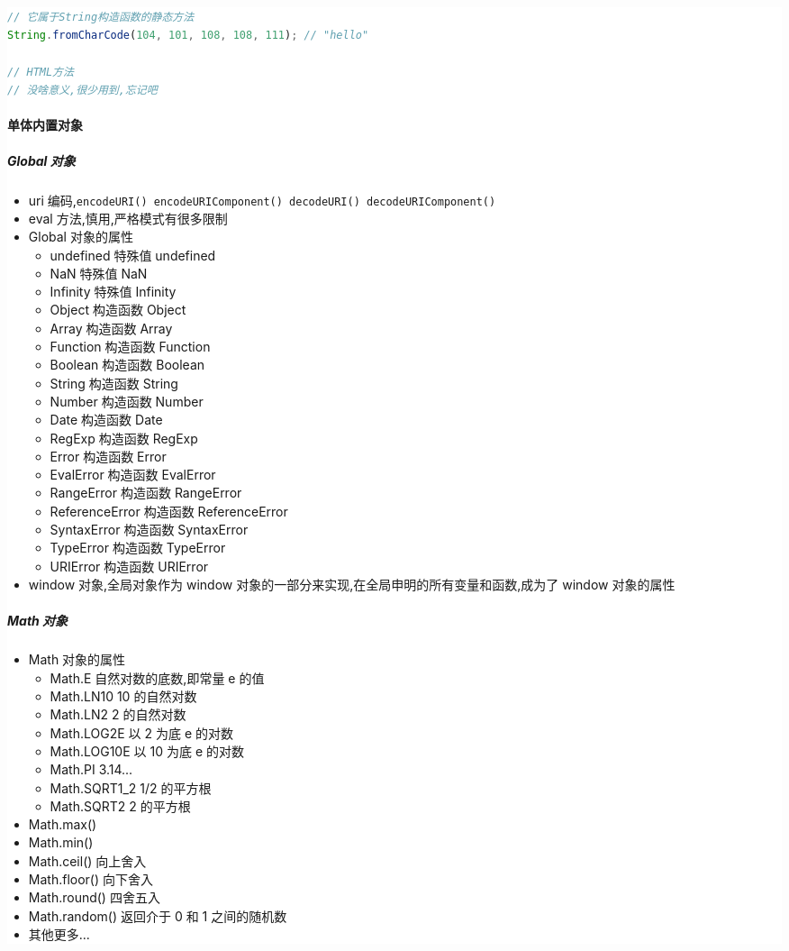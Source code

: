 ```javascript
// 它属于String构造函数的静态方法
String.fromCharCode(104, 101, 108, 108, 111); // "hello"

// HTML方法
// 没啥意义,很少用到,忘记吧
```

#### 单体内置对象

##### Global 对象

- uri 编码,`encodeURI() encodeURIComponent() decodeURI() decodeURIComponent()`
- eval 方法,慎用,严格模式有很多限制
- Global 对象的属性
  - undefined 特殊值 undefined
  - NaN 特殊值 NaN
  - Infinity 特殊值 Infinity
  - Object 构造函数 Object
  - Array 构造函数 Array
  - Function 构造函数 Function
  - Boolean 构造函数 Boolean
  - String 构造函数 String
  - Number 构造函数 Number
  - Date 构造函数 Date
  - RegExp 构造函数 RegExp
  - Error 构造函数 Error
  - EvalError 构造函数 EvalError
  - RangeError 构造函数 RangeError
  - ReferenceError 构造函数 ReferenceError
  - SyntaxError 构造函数 SyntaxError
  - TypeError 构造函数 TypeError
  - URIError 构造函数 URIError
- window 对象,全局对象作为 window 对象的一部分来实现,在全局申明的所有变量和函数,成为了 window 对象的属性

##### Math 对象

- Math 对象的属性
  - Math.E 自然对数的底数,即常量 e 的值
  - Math.LN10 10 的自然对数
  - Math.LN2 2 的自然对数
  - Math.LOG2E 以 2 为底 e 的对数
  - Math.LOG10E 以 10 为底 e 的对数
  - Math.PI 3.14...
  - Math.SQRT1_2 1/2 的平方根
  - Math.SQRT2 2 的平方根
- Math.max()
- Math.min()
- Math.ceil() 向上舍入
- Math.floor() 向下舍入
- Math.round() 四舍五入
- Math.random() 返回介于 0 和 1 之间的随机数
- 其他更多...
